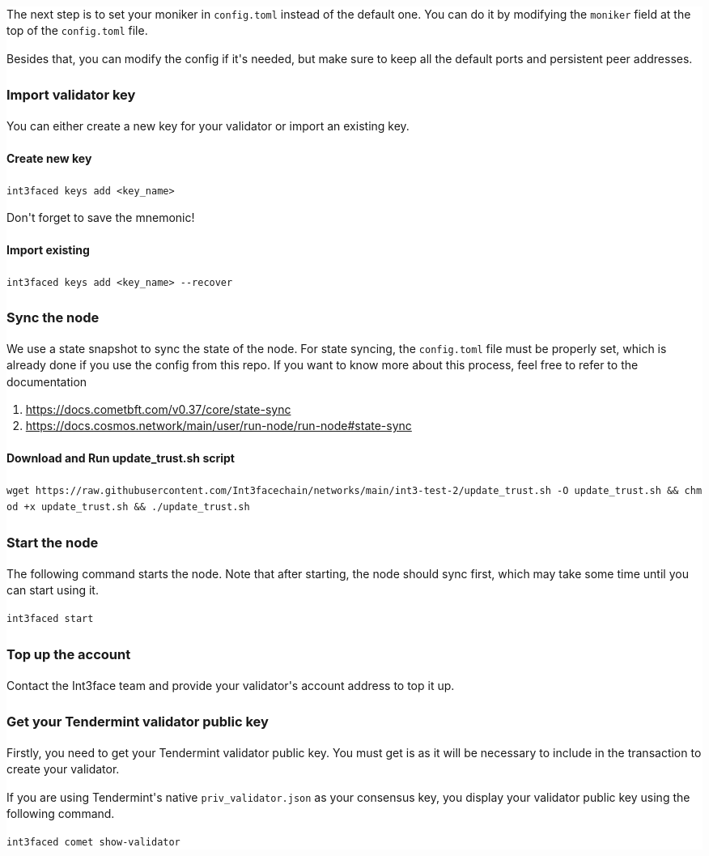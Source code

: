 The next step is to set your moniker in `config.toml` instead of the default one. You can do it by modifying the `moniker` field at the top of the `config.toml` file.

Besides that, you can modify the config if it's needed, but make sure to keep all the default ports and persistent peer addresses.

### Import validator key

You can either create a new key for your validator or import an existing key.

#### Create new key
```shell
int3faced keys add <key_name>
```
Don't forget to save the mnemonic!

#### Import existing
```shell
int3faced keys add <key_name> --recover
```

### Sync the node

We use a state snapshot to sync the state of the node. For state syncing, the `config.toml` file must be properly set, which is already done if you use the config from this repo. If you want to know more about this process, feel free to refer to the documentation
1. https://docs.cometbft.com/v0.37/core/state-sync
2. https://docs.cosmos.network/main/user/run-node/run-node#state-sync

#### Download and Run update_trust.sh script

```shell
wget https://raw.githubusercontent.com/Int3facechain/networks/main/int3-test-2/update_trust.sh -O update_trust.sh && chmod +x update_trust.sh && ./update_trust.sh
```

### Start the node
The following command starts the node. Note that after starting, the node should sync first, which may take some time until you can start using it.
```shell
int3faced start
```

### Top up the account

Contact the Int3face team and provide your validator's account address to top it up.

### Get your Tendermint validator public key

Firstly, you need to get your Tendermint validator public key. You must get is as it will be necessary to include in the transaction to create your validator.

If you are using Tendermint's native `priv_validator.json` as your consensus key, you display your validator public key using the following command.
```shell
int3faced comet show-validator
```
